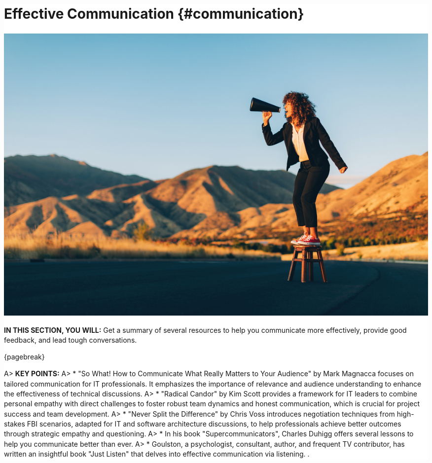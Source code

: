 

# Effective Communication {#communication}

![image by istock](assets/images/iStock-1188030610.jpg)

**IN THIS SECTION, YOU WILL:** Get a summary of several resources to help you communicate more effectively, provide good feedback, and lead tough conversations.

{pagebreak}

A> **KEY POINTS:**
A> * "So What! How to Communicate What Really Matters to Your Audience" by Mark Magnacca focuses on tailored communication for IT professionals. It emphasizes the importance of relevance and audience understanding to enhance the effectiveness of technical discussions.
A> * "Radical Candor" by Kim Scott provides a framework for IT leaders to combine personal empathy with direct challenges to foster robust team dynamics and honest communication, which is crucial for project success and team development.
A> * "Never Split the Difference" by Chris Voss introduces negotiation techniques from high-stakes FBI scenarios, adapted for IT and software architecture discussions, to help professionals achieve better outcomes through strategic empathy and questioning.
A> * In his book "Supercommunicators", Charles Duhigg offers several lessons to help you communicate better than ever.
A> * Goulston, a psychologist, consultant, author, and frequent TV contributor, has written an insightful book "Just Listen" that delves into effective communication via listening. .
